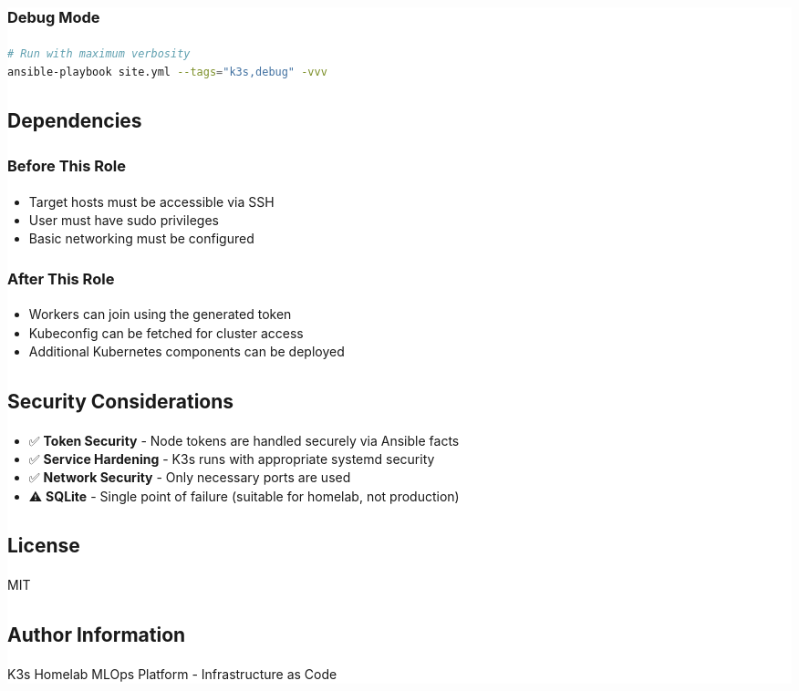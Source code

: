 ### Debug Mode
```bash
# Run with maximum verbosity
ansible-playbook site.yml --tags="k3s,debug" -vvv
```

## Dependencies

### Before This Role
- Target hosts must be accessible via SSH
- User must have sudo privileges
- Basic networking must be configured

### After This Role
- Workers can join using the generated token
- Kubeconfig can be fetched for cluster access
- Additional Kubernetes components can be deployed

## Security Considerations

- ✅ **Token Security** - Node tokens are handled securely via Ansible facts
- ✅ **Service Hardening** - K3s runs with appropriate systemd security
- ✅ **Network Security** - Only necessary ports are used
- ⚠️ **SQLite** - Single point of failure (suitable for homelab, not production)

## License

MIT

## Author Information

K3s Homelab MLOps Platform - Infrastructure as Code
